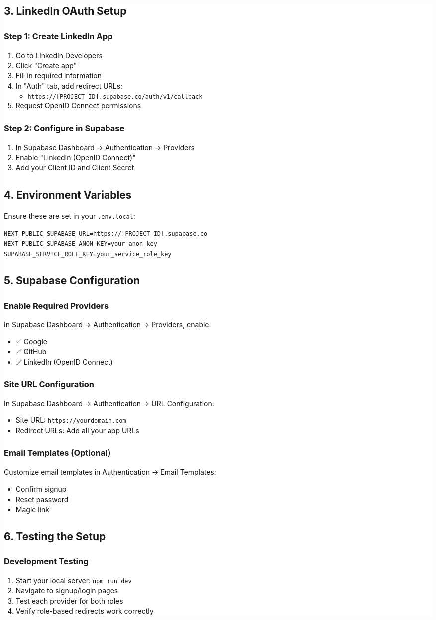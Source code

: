 ## 3. LinkedIn OAuth Setup

### Step 1: Create LinkedIn App
1. Go to [LinkedIn Developers](https://www.linkedin.com/developers/apps)
2. Click "Create app"
3. Fill in required information
4. In "Auth" tab, add redirect URLs:
   - `https://[PROJECT_ID].supabase.co/auth/v1/callback`
5. Request OpenID Connect permissions

### Step 2: Configure in Supabase
1. In Supabase Dashboard → Authentication → Providers
2. Enable "LinkedIn (OpenID Connect)"
3. Add your Client ID and Client Secret

## 4. Environment Variables

Ensure these are set in your `.env.local`:

```env
NEXT_PUBLIC_SUPABASE_URL=https://[PROJECT_ID].supabase.co
NEXT_PUBLIC_SUPABASE_ANON_KEY=your_anon_key
SUPABASE_SERVICE_ROLE_KEY=your_service_role_key
```

## 5. Supabase Configuration

### Enable Required Providers
In Supabase Dashboard → Authentication → Providers, enable:
- ✅ Google
- ✅ GitHub 
- ✅ LinkedIn (OpenID Connect)

### Site URL Configuration
In Supabase Dashboard → Authentication → URL Configuration:
- Site URL: `https://yourdomain.com`
- Redirect URLs: Add all your app URLs

### Email Templates (Optional)
Customize email templates in Authentication → Email Templates:
- Confirm signup
- Reset password
- Magic link

## 6. Testing the Setup

### Development Testing
1. Start your local server: `npm run dev`
2. Navigate to signup/login pages
3. Test each provider for both roles
4. Verify role-based redirects work correctly
